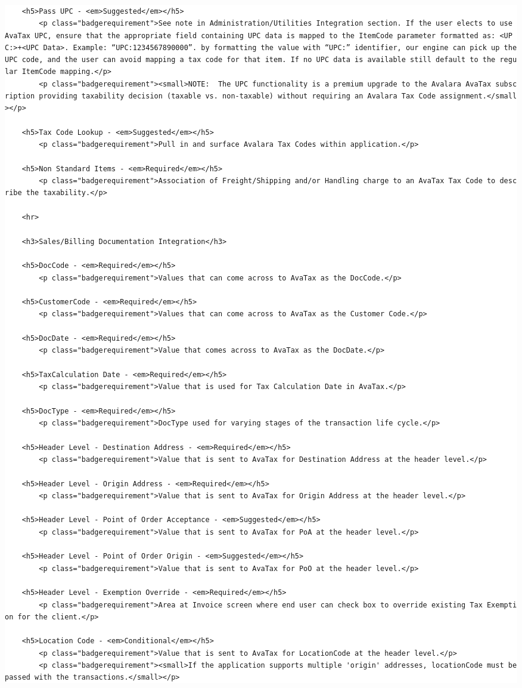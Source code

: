         <h5>Pass UPC - <em>Suggested</em></h5>
            <p class="badgerequirement">See note in Administration/Utilities Integration section. If the user elects to use AvaTax UPC, ensure that the appropriate field containing UPC data is mapped to the ItemCode parameter formatted as: <UPC:>+<UPC Data>. Example: “UPC:1234567890000”. by formatting the value with “UPC:” identifier, our engine can pick up the UPC code, and the user can avoid mapping a tax code for that item. If no UPC data is available still default to the regular ItemCode mapping.</p>
            <p class="badgerequirement"><small>NOTE:  The UPC functionality is a premium upgrade to the Avalara AvaTax subscription providing taxability decision (taxable vs. non-taxable) without requiring an Avalara Tax Code assignment.</small></p>
            
        <h5>Tax Code Lookup - <em>Suggested</em></h5>
            <p class="badgerequirement">Pull in and surface Avalara Tax Codes within application.</p>
            
        <h5>Non Standard Items - <em>Required</em></h5>
            <p class="badgerequirement">Association of Freight/Shipping and/or Handling charge to an AvaTax Tax Code to describe the taxability.</p>
            
        <hr>
        
        <h3>Sales/Billing Documentation Integration</h3>

        <h5>DocCode - <em>Required</em></h5>
            <p class="badgerequirement">Values that can come across to AvaTax as the DocCode.</p>
        
        <h5>CustomerCode - <em>Required</em></h5>
            <p class="badgerequirement">Values that can come across to AvaTax as the Customer Code.</p>
        
        <h5>DocDate - <em>Required</em></h5>
            <p class="badgerequirement">Value that comes across to AvaTax as the DocDate.</p>

        <h5>TaxCalculation Date - <em>Required</em></h5>
            <p class="badgerequirement">Value that is used for Tax Calculation Date in AvaTax.</p>
                                            
        <h5>DocType - <em>Required</em></h5>
            <p class="badgerequirement">DocType used for varying stages of the transaction life cycle.</p>
                    
        <h5>Header Level - Destination Address - <em>Required</em></h5>
            <p class="badgerequirement">Value that is sent to AvaTax for Destination Address at the header level.</p>
                    
        <h5>Header Level - Origin Address - <em>Required</em></h5>
            <p class="badgerequirement">Value that is sent to AvaTax for Origin Address at the header level.</p>
        
        <h5>Header Level - Point of Order Acceptance - <em>Suggested</em></h5>
            <p class="badgerequirement">Value that is sent to AvaTax for PoA at the header level.</p>
                
        <h5>Header Level - Point of Order Origin - <em>Suggested</em></h5>
            <p class="badgerequirement">Value that is sent to AvaTax for PoO at the header level.</p>
               
        <h5>Header Level - Exemption Override - <em>Required</em></h5>
            <p class="badgerequirement">Area at Invoice screen where end user can check box to override existing Tax Exemption for the client.</p>
        
        <h5>Location Code - <em>Conditional</em></h5>
            <p class="badgerequirement">Value that is sent to AvaTax for LocationCode at the header level.</p>
            <p class="badgerequirement"><small>If the application supports multiple 'origin' addresses, locationCode must be passed with the transactions.</small></p>
